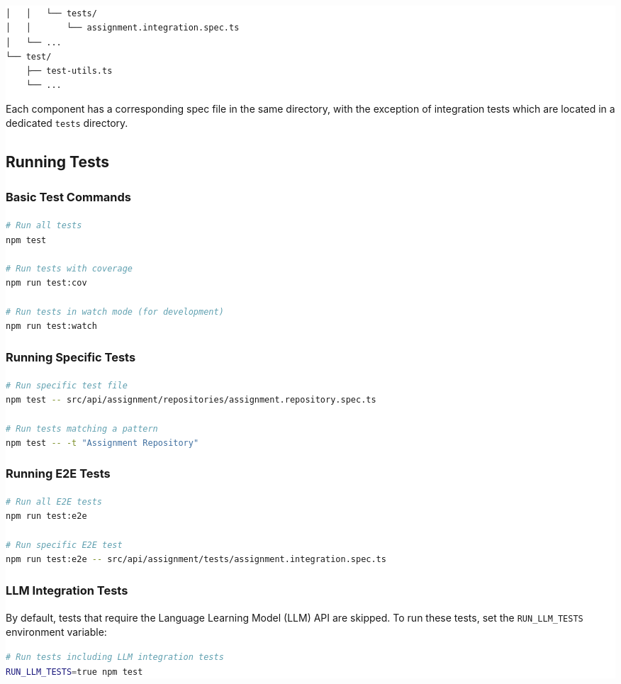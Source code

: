 ```
│   │   └── tests/
│   │       └── assignment.integration.spec.ts
│   └── ...
└── test/
    ├── test-utils.ts
    └── ...
```

Each component has a corresponding spec file in the same directory, with the exception of integration tests which are located in a dedicated `tests` directory.

## Running Tests

### Basic Test Commands

```bash
# Run all tests
npm test

# Run tests with coverage
npm run test:cov

# Run tests in watch mode (for development)
npm run test:watch
```

### Running Specific Tests

```bash
# Run specific test file
npm test -- src/api/assignment/repositories/assignment.repository.spec.ts

# Run tests matching a pattern
npm test -- -t "Assignment Repository"
```

### Running E2E Tests

```bash
# Run all E2E tests
npm run test:e2e

# Run specific E2E test
npm run test:e2e -- src/api/assignment/tests/assignment.integration.spec.ts
```

### LLM Integration Tests

By default, tests that require the Language Learning Model (LLM) API are skipped. To run these tests, set the `RUN_LLM_TESTS` environment variable:

```bash
# Run tests including LLM integration tests
RUN_LLM_TESTS=true npm test
```
